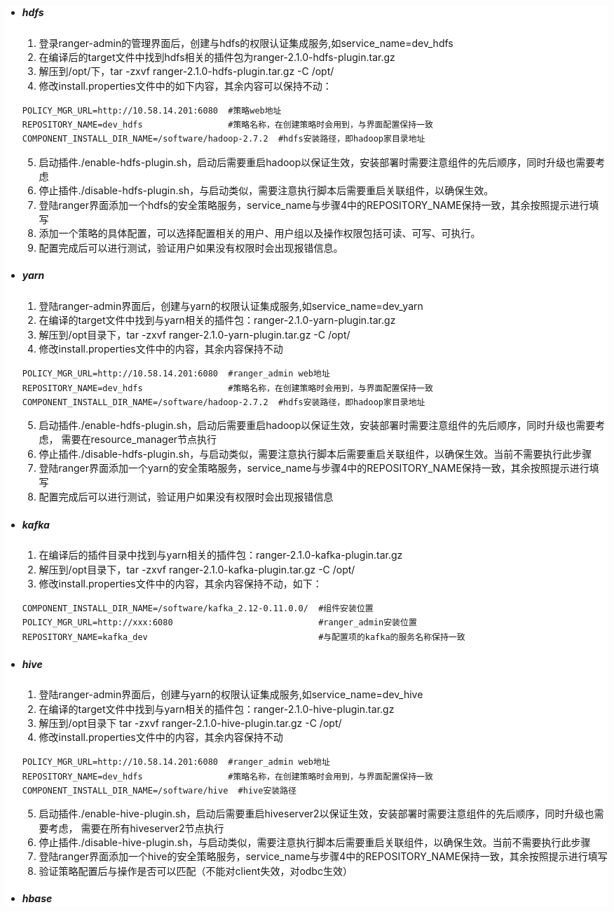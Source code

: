   - ##### hdfs 
    
    1. 登录ranger-admin的管理界面后，创建与hdfs的权限认证集成服务,如service_name=dev_hdfs
    2. 在编译后的target文件中找到hdfs相关的插件包为ranger-2.1.0-hdfs-plugin.tar.gz
    3. 解压到/opt/下，tar -zxvf ranger-2.1.0-hdfs-plugin.tar.gz -C /opt/
    4. 修改install.properties文件中的如下内容，其余内容可以保持不动：  
    ```
    POLICY_MGR_URL=http://10.58.14.201:6080  #策略web地址
    REPOSITORY_NAME=dev_hdfs                 #策略名称，在创建策略时会用到，与界面配置保持一致
    COMPONENT_INSTALL_DIR_NAME=/software/hadoop-2.7.2  #hdfs安装路径，即hadoop家目录地址
    ```
    5. 启动插件./enable-hdfs-plugin.sh，启动后需要重启hadoop以保证生效，安装部署时需要注意组件的先后顺序，同时升级也需要考虑
    6. 停止插件./disable-hdfs-plugin.sh，与启动类似，需要注意执行脚本后需要重启关联组件，以确保生效。
    7. 登陆ranger界面添加一个hdfs的安全策略服务，service_name与步骤4中的REPOSITORY_NAME保持一致，其余按照提示进行填写
    8. 添加一个策略的具体配置，可以选择配置相关的用户、用户组以及操作权限包括可读、可写、可执行。
    9. 配置完成后可以进行测试，验证用户如果没有权限时会出现报错信息。
  - ##### yarn
    
    1. 登陆ranger-admin界面后，创建与yarn的权限认证集成服务,如service_name=dev_yarn
    2. 在编译的target文件中找到与yarn相关的插件包：ranger-2.1.0-yarn-plugin.tar.gz
    3. 解压到/opt目录下，tar -zxvf ranger-2.1.0-yarn-plugin.tar.gz -C /opt/
    4. 修改install.properties文件中的内容，其余内容保持不动
    ```
    POLICY_MGR_URL=http://10.58.14.201:6080  #ranger_admin web地址
    REPOSITORY_NAME=dev_hdfs                 #策略名称，在创建策略时会用到，与界面配置保持一致
    COMPONENT_INSTALL_DIR_NAME=/software/hadoop-2.7.2  #hdfs安装路径，即hadoop家目录地址
    ```
    5. 启动插件./enable-hdfs-plugin.sh，启动后需要重启hadoop以保证生效，安装部署时需要注意组件的先后顺序，同时升级也需要考虑， 需要在resource_manager节点执行
    6. 停止插件./disable-hdfs-plugin.sh，与启动类似，需要注意执行脚本后需要重启关联组件，以确保生效。当前不需要执行此步骤
    7. 登陆ranger界面添加一个yarn的安全策略服务，service_name与步骤4中的REPOSITORY_NAME保持一致，其余按照提示进行填写
    8. 配置完成后可以进行测试，验证用户如果没有权限时会出现报错信息
  - ##### kafka 
    
    1. 在编译后的插件目录中找到与yarn相关的插件包：ranger-2.1.0-kafka-plugin.tar.gz
    2. 解压到/opt目录下，tar -zxvf ranger-2.1.0-kafka-plugin.tar.gz -C /opt/
    3. 修改install.properties文件中的内容，其余内容保持不动，如下：
    ```
    COMPONENT_INSTALL_DIR_NAME=/software/kafka_2.12-0.11.0.0/  #组件安装位置
    POLICY_MGR_URL=http://xxx:6080                             #ranger_admin安装位置
    REPOSITORY_NAME=kafka_dev                                  #与配置项的kafka的服务名称保持一致
    ```
  - ##### hive 
    
    1. 登陆ranger-admin界面后，创建与yarn的权限认证集成服务,如service_name=dev_hive
    2. 在编译的target文件中找到与yarn相关的插件包：ranger-2.1.0-hive-plugin.tar.gz
    3. 解压到/opt目录下 tar -zxvf ranger-2.1.0-hive-plugin.tar.gz -C /opt/
    4. 修改install.properties文件中的内容，其余内容保持不动
    ```
    POLICY_MGR_URL=http://10.58.14.201:6080  #ranger_admin web地址
    REPOSITORY_NAME=dev_hdfs                 #策略名称，在创建策略时会用到，与界面配置保持一致
    COMPONENT_INSTALL_DIR_NAME=/software/hive  #hive安装路径
    ```
    5. 启动插件./enable-hive-plugin.sh，启动后需要重启hiveserver2以保证生效，安装部署时需要注意组件的先后顺序，同时升级也需要考虑， 需要在所有hiveserver2节点执行
    6. 停止插件./disable-hive-plugin.sh，与启动类似，需要注意执行脚本后需要重启关联组件，以确保生效。当前不需要执行此步骤
    7. 登陆ranger界面添加一个hive的安全策略服务，service_name与步骤4中的REPOSITORY_NAME保持一致，其余按照提示进行填写
    8. 验证策略配置后与操作是否可以匹配（不能对client失效，对odbc生效）
  - ##### hbase
    